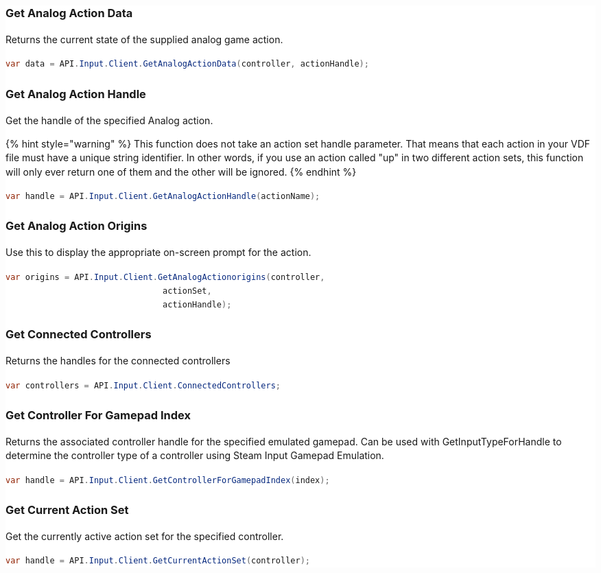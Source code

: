 ### Get Analog Action Data

Returns the current state of the supplied analog game action.

```csharp
var data = API.Input.Client.GetAnalogActionData(controller, actionHandle);
```

### Get Analog Action Handle

Get the handle of the specified Analog action.

{% hint style="warning" %}
This function does not take an action set handle parameter. That means that each action in your VDF file must have a unique string identifier. In other words, if you use an action called "up" in two different action sets, this function will only ever return one of them and the other will be ignored.
{% endhint %}

```csharp
var handle = API.Input.Client.GetAnalogActionHandle(actionName);
```

### Get Analog Action Origins

Use this to display the appropriate on-screen prompt for the action.

```csharp
var origins = API.Input.Client.GetAnalogActionorigins(controller, 
                                actionSet, 
                                actionHandle);
```

### Get Connected Controllers

Returns the handles for the connected controllers

```csharp
var controllers = API.Input.Client.ConnectedControllers;
```

### Get Controller For Gamepad Index

Returns the associated controller handle for the specified emulated gamepad. Can be used with GetInputTypeForHandle to determine the controller type of a controller using Steam Input Gamepad Emulation.

```csharp
var handle = API.Input.Client.GetControllerForGamepadIndex(index);
```

### Get Current Action Set

Get the currently active action set for the specified controller.

```csharp
var handle = API.Input.Client.GetCurrentActionSet(controller);
```
